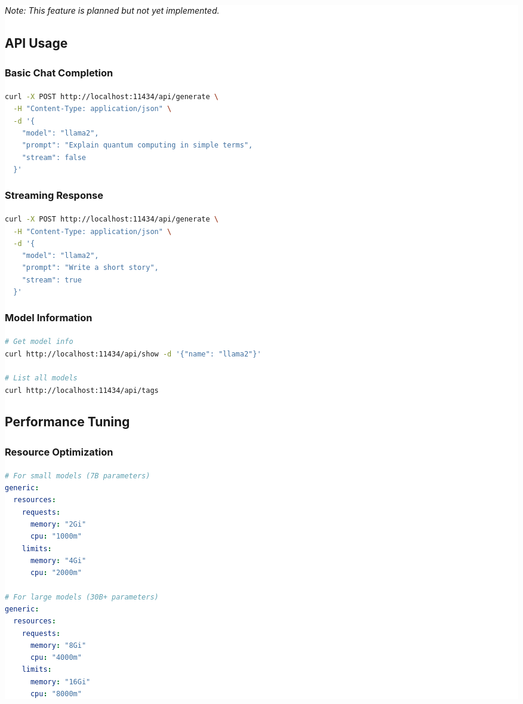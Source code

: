 *Note: This feature is planned but not yet implemented.*

## API Usage

### Basic Chat Completion

```bash
curl -X POST http://localhost:11434/api/generate \
  -H "Content-Type: application/json" \
  -d '{
    "model": "llama2",
    "prompt": "Explain quantum computing in simple terms",
    "stream": false
  }'
```

### Streaming Response

```bash
curl -X POST http://localhost:11434/api/generate \
  -H "Content-Type: application/json" \
  -d '{
    "model": "llama2",
    "prompt": "Write a short story",
    "stream": true
  }'
```

### Model Information

```bash
# Get model info
curl http://localhost:11434/api/show -d '{"name": "llama2"}'

# List all models
curl http://localhost:11434/api/tags
```

## Performance Tuning

### Resource Optimization

```yaml
# For small models (7B parameters)
generic:
  resources:
    requests:
      memory: "2Gi"
      cpu: "1000m"
    limits:
      memory: "4Gi"
      cpu: "2000m"

# For large models (30B+ parameters)
generic:
  resources:
    requests:
      memory: "8Gi"
      cpu: "4000m"
    limits:
      memory: "16Gi"
      cpu: "8000m"
```
